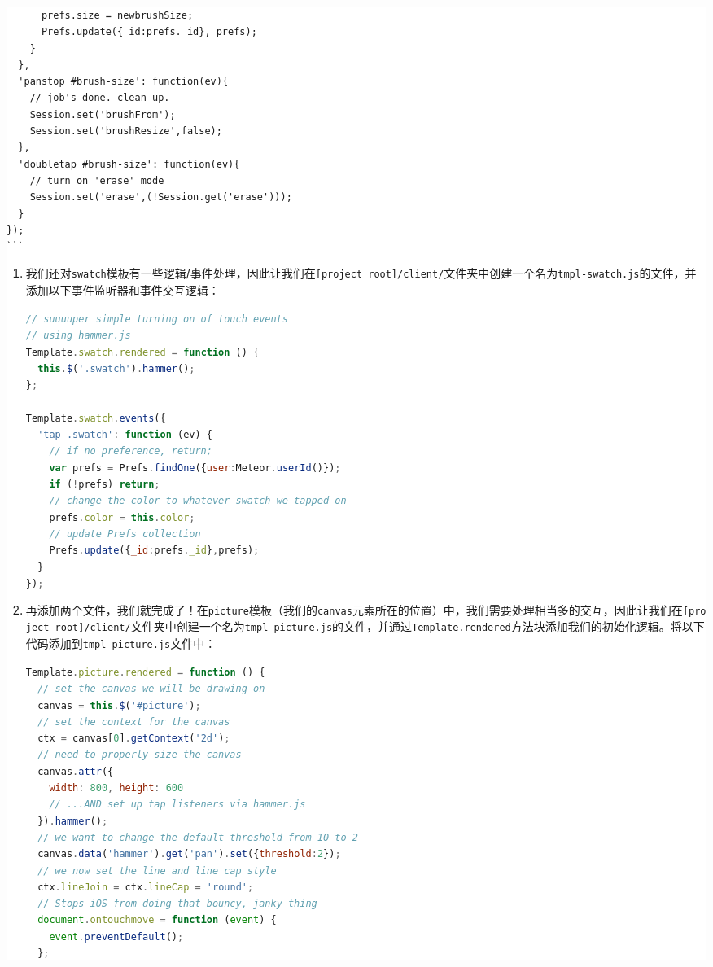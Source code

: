           prefs.size = newbrushSize;
          Prefs.update({_id:prefs._id}, prefs);
        }
      },
      'panstop #brush-size': function(ev){
        // job's done. clean up.
        Session.set('brushFrom');
        Session.set('brushResize',false);
      },
      'doubletap #brush-size': function(ev){
        // turn on 'erase' mode
        Session.set('erase',(!Session.get('erase')));
      }
    });
    ```

1.  我们还对`swatch`模板有一些逻辑/事件处理，因此让我们在`[project root]/client/`文件夹中创建一个名为`tmpl-swatch.js`的文件，并添加以下事件监听器和事件交互逻辑：

    ```js
    // suuuuper simple turning on of touch events
    // using hammer.js
    Template.swatch.rendered = function () {
      this.$('.swatch').hammer();
    };

    Template.swatch.events({
      'tap .swatch': function (ev) {
        // if no preference, return;
        var prefs = Prefs.findOne({user:Meteor.userId()});
        if (!prefs) return;
        // change the color to whatever swatch we tapped on
        prefs.color = this.color;
        // update Prefs collection
        Prefs.update({_id:prefs._id},prefs);
      }
    });
    ```

1.  再添加两个文件，我们就完成了！在`picture`模板（我们的`canvas`元素所在的位置）中，我们需要处理相当多的交互，因此让我们在`[project root]/client/`文件夹中创建一个名为`tmpl-picture.js`的文件，并通过`Template.rendered`方法块添加我们的初始化逻辑。将以下代码添加到`tmpl-picture.js`文件中：

    ```js
    Template.picture.rendered = function () {
      // set the canvas we will be drawing on
      canvas = this.$('#picture');
      // set the context for the canvas
      ctx = canvas[0].getContext('2d');
      // need to properly size the canvas
      canvas.attr({
        width: 800, height: 600
        // ...AND set up tap listeners via hammer.js
      }).hammer();
      // we want to change the default threshold from 10 to 2
      canvas.data('hammer').get('pan').set({threshold:2});
      // we now set the line and line cap style
      ctx.lineJoin = ctx.lineCap = 'round';
      // Stops iOS from doing that bouncy, janky thing
      document.ontouchmove = function (event) {
        event.preventDefault();
      };
    ```
